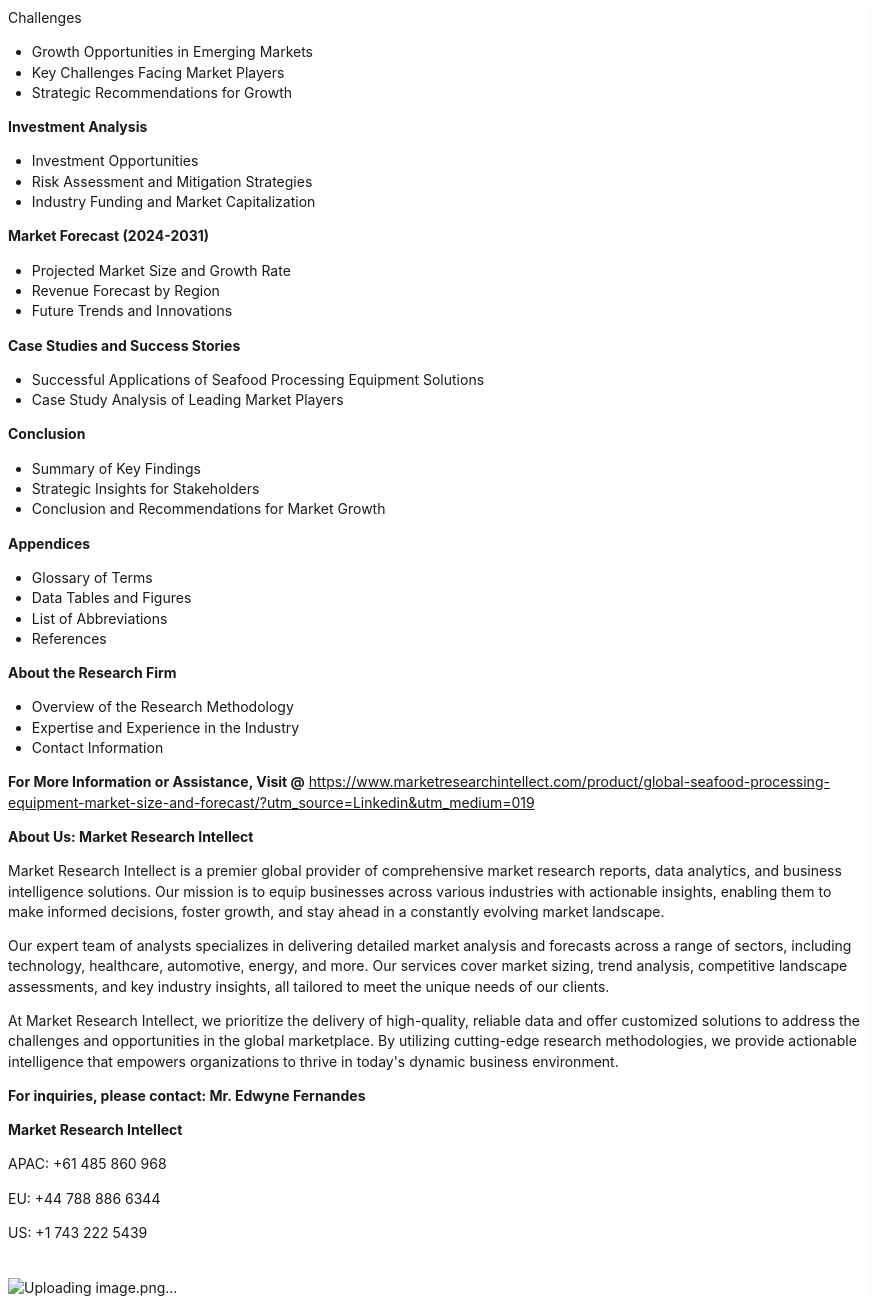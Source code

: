 Challenges</strong></p><ul><li>Growth Opportunities in Emerging Markets</li><li>Key Challenges Facing Market Players</li><li>Strategic Recommendations for Growth</li></ul><p><strong>Investment Analysis</strong></p><ul><li>Investment Opportunities</li><li>Risk Assessment and Mitigation Strategies</li><li>Industry Funding and Market Capitalization</li></ul><p><strong>Market Forecast (2024-2031)</strong></p><ul><li>Projected Market Size and Growth Rate</li><li>Revenue Forecast by Region</li><li>Future Trends and Innovations</li></ul><p><strong>Case Studies and Success Stories</strong></p><ul><li>Successful Applications of Seafood Processing Equipment Solutions</li><li>Case Study Analysis of Leading Market Players</li></ul><p><strong>Conclusion</strong></p><ul><li>Summary of Key Findings</li><li>Strategic Insights for Stakeholders</li><li>Conclusion and Recommendations for Market Growth</li></ul><p><strong>Appendices</strong></p><ul><li>Glossary of Terms</li><li>Data Tables and Figures</li><li>List of Abbreviations</li><li>References</li></ul><p><strong>About the Research Firm</strong></p><ul><li>Overview of the Research Methodology</li><li>Expertise and Experience in the Industry</li><li>Contact Information</li></ul></div><div class="article-main__content" data-test-id="publishing-text-block"><p><span class="font-[700]"><strong>For More Information or Assistance, Visit @</strong>&nbsp;<a href="https://www.marketresearchintellect.com/product/global-seafood-processing-equipment-market-size-and-forecast/?utm_source=Linkedin&utm_medium=019">https://www.marketresearchintellect.com/product/global-seafood-processing-equipment-market-size-and-forecast/?utm_source=Linkedin&utm_medium=019</a></span></p><p><strong>About Us: Market Research Intellect</strong></p><p>Market Research Intellect is a premier global provider of comprehensive market research reports, data analytics, and business intelligence solutions. Our mission is to equip businesses across various industries with actionable insights, enabling them to make informed decisions, foster growth, and stay ahead in a constantly evolving market landscape.</p><p>Our expert team of analysts specializes in delivering detailed market analysis and forecasts across a range of sectors, including technology, healthcare, automotive, energy, and more. Our services cover market sizing, trend analysis, competitive landscape assessments, and key industry insights, all tailored to meet the unique needs of our clients.</p><p>At Market Research Intellect, we prioritize the delivery of high-quality, reliable data and offer customized solutions to address the challenges and opportunities in the global marketplace. By utilizing cutting-edge research methodologies, we provide actionable intelligence that empowers organizations to thrive in today's dynamic business environment.</p><p><strong>For inquiries, please contact: Mr. Edwyne Fernandes</strong></p><p><strong>Market Research Intellect</strong></p><p>APAC: +61 485 860 968</p><p>EU: +44 788 886 6344</p><p>US: +1 743 222 5439</p></div><div class="article-main__content" data-test-id="publishing-text-block">&nbsp;</div>
![Uploading image.png…]()
